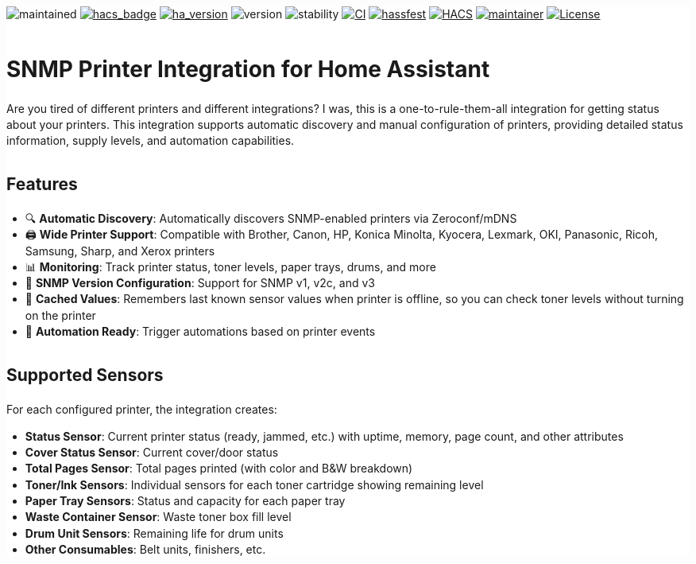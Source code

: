 ![maintained](https://img.shields.io/maintenance/yes/2025.svg)
[![hacs_badge](https://img.shields.io/badge/hacs-default-green.svg)](https://github.com/custom-components/hacs)
[![ha_version](https://img.shields.io/badge/home%20assistant-2024.10%2B-green.svg)](https://www.home-assistant.io)
![version](https://img.shields.io/badge/version-1.1.0-green.svg)
![stability](https://img.shields.io/badge/stability-stable-green.svg)
[![CI](https://github.com/DSorlov/snmp_printer/workflows/CI/badge.svg)](https://github.com/DSorlov/snmp_printer/actions/workflows/ci.yaml)
[![hassfest](https://github.com/DSorlov/snmp_printer/workflows/Validate%20with%20hassfest/badge.svg)](https://github.com/DSorlov/snmp_printer/actions/workflows/hassfest.yaml)
[![HACS](https://github.com/DSorlov/snmp_printer/workflows/HACS%20Validation/badge.svg)](https://github.com/DSorlov/snmp_printer/actions/workflows/hacs.yaml)
[![maintainer](https://img.shields.io/badge/maintainer-dsorlov-blue.svg)](https://github.com/DSorlov)
[![License](https://img.shields.io/badge/License-MIT-blue.svg)](https://opensource.org/licenses/MIT)

# SNMP Printer Integration for Home Assistant

Are you tired of different printers and different integrations? I was, this is a one-to-rule-them-all integration for getting status about your printers. This integration supports automatic discovery and manual configuration of printers, providing detailed status information, supply levels, and automation capabilities.

## Features

- :mag: **Automatic Discovery**: Automatically discovers SNMP-enabled printers via Zeroconf/mDNS
- :printer: **Wide Printer Support**: Compatible with Brother, Canon, HP, Konica Minolta, Kyocera, Lexmark, OKI, Panasonic, Ricoh, Samsung, Sharp, and Xerox printers
- :bar_chart: **Monitoring**: Track printer status, toner levels, paper trays, drums, and more
- :wrench: **SNMP Version Configuration**: Support for SNMP v1, v2c, and v3
- :floppy_disk: **Cached Values**: Remembers last known sensor values when printer is offline, so you can check toner levels without turning on the printer
- :robot: **Automation Ready**: Trigger automations based on printer events

## Supported Sensors

For each configured printer, the integration creates:

- **Status Sensor**: Current printer status (ready, jammed, etc.) with uptime, memory, page count, and other attributes
- **Cover Status Sensor**: Current cover/door status
- **Total Pages Sensor**: Total pages printed (with color and B&W breakdown)
- **Toner/Ink Sensors**: Individual sensors for each toner cartridge showing remaining level
- **Paper Tray Sensors**: Status and capacity for each paper tray
- **Waste Container Sensor**: Waste toner box fill level
- **Drum Unit Sensors**: Remaining life for drum units
- **Other Consumables**: Belt units, finishers, etc.

